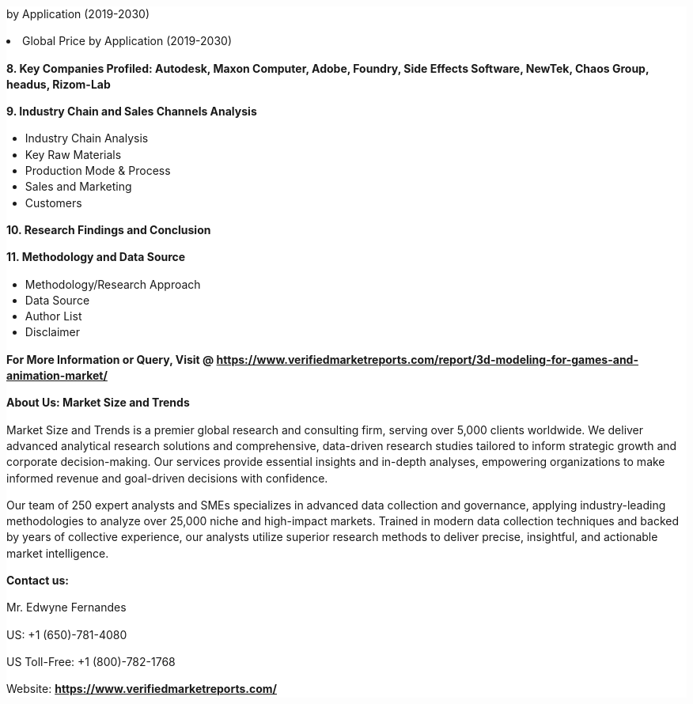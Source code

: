 by Application (2019-2030)</li><li>Global Price by Application (2019-2030)</li></ul><p><strong>8. Key Companies Profiled: Autodesk, Maxon Computer, Adobe, Foundry, Side Effects Software, NewTek, Chaos Group, headus, Rizom-Lab</strong></p><p><strong>9. Industry Chain and Sales Channels Analysis</strong></p><ul><li>Industry Chain Analysis</li><li>Key Raw Materials</li><li>Production Mode &amp; Process</li><li>Sales and Marketing</li><li>Customers</li></ul><p><strong>10. Research Findings and Conclusion</strong></p><p><strong>11. Methodology and Data Source</strong></p><ul><li>Methodology/Research Approach</li><li>Data Source</li><li>Author List</li><li>Disclaimer</li></ul></p><p><strong>For More Information or Query, Visit @ <a href="https://www.verifiedmarketreports.com/report/3d-modeling-for-games-and-animation-market/">https://www.verifiedmarketreports.com/report/3d-modeling-for-games-and-animation-market/</a></strong></p><p><strong>About Us: Market Size and Trends</strong></p><p>Market Size and Trends is a premier global research and consulting firm, serving over 5,000 clients worldwide. We deliver advanced analytical research solutions and comprehensive, data-driven research studies tailored to inform strategic growth and corporate decision-making. Our services provide essential insights and in-depth analyses, empowering organizations to make informed revenue and goal-driven decisions with confidence.</p><p>Our team of 250 expert analysts and SMEs specializes in advanced data collection and governance, applying industry-leading methodologies to analyze over 25,000 niche and high-impact markets. Trained in modern data collection techniques and backed by years of collective experience, our analysts utilize superior research methods to deliver precise, insightful, and actionable market intelligence.</p><p><strong>Contact us:</strong></p><p>Mr. Edwyne Fernandes</p><p>US: +1 (650)-781-4080</p><p>US Toll-Free: +1 (800)-782-1768</p><p>Website: <strong><a href="https://www.verifiedmarketreports.com/">https://www.verifiedmarketreports.com/</a></strong></p>
